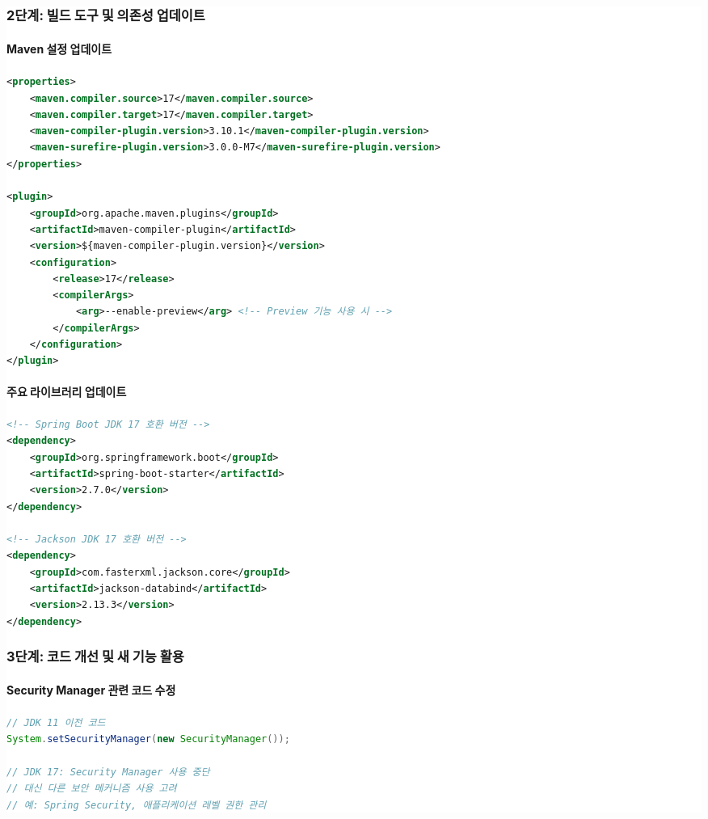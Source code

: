 ### 2단계: 빌드 도구 및 의존성 업데이트

#### Maven 설정 업데이트
```xml
<properties>
    <maven.compiler.source>17</maven.compiler.source>
    <maven.compiler.target>17</maven.compiler.target>
    <maven-compiler-plugin.version>3.10.1</maven-compiler-plugin.version>
    <maven-surefire-plugin.version>3.0.0-M7</maven-surefire-plugin.version>
</properties>

<plugin>
    <groupId>org.apache.maven.plugins</groupId>
    <artifactId>maven-compiler-plugin</artifactId>
    <version>${maven-compiler-plugin.version}</version>
    <configuration>
        <release>17</release>
        <compilerArgs>
            <arg>--enable-preview</arg> <!-- Preview 기능 사용 시 -->
        </compilerArgs>
    </configuration>
</plugin>
```

#### 주요 라이브러리 업데이트
```xml
<!-- Spring Boot JDK 17 호환 버전 -->
<dependency>
    <groupId>org.springframework.boot</groupId>
    <artifactId>spring-boot-starter</artifactId>
    <version>2.7.0</version>
</dependency>

<!-- Jackson JDK 17 호환 버전 -->
<dependency>
    <groupId>com.fasterxml.jackson.core</groupId>
    <artifactId>jackson-databind</artifactId>
    <version>2.13.3</version>
</dependency>
```

### 3단계: 코드 개선 및 새 기능 활용

#### Security Manager 관련 코드 수정
```java
// JDK 11 이전 코드
System.setSecurityManager(new SecurityManager());

// JDK 17: Security Manager 사용 중단
// 대신 다른 보안 메커니즘 사용 고려
// 예: Spring Security, 애플리케이션 레벨 권한 관리
```
